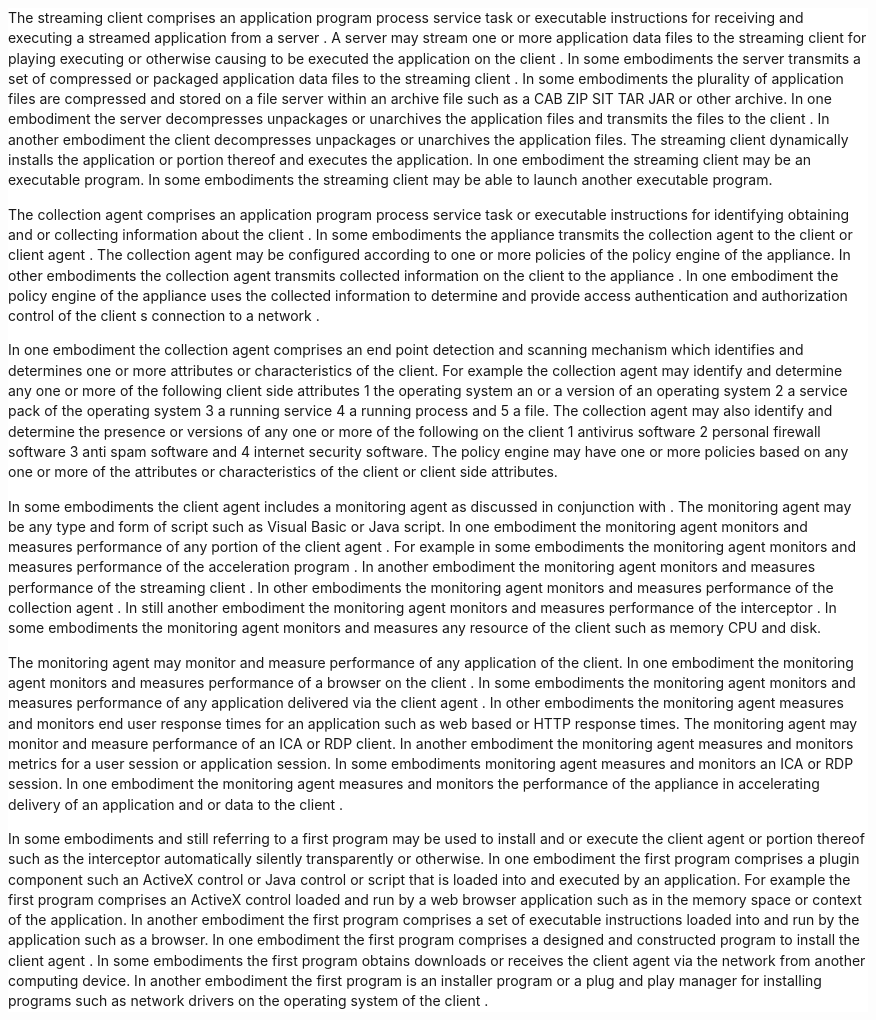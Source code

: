 The streaming client comprises an application program process service task or executable instructions for receiving and executing a streamed application from a server . A server may stream one or more application data files to the streaming client for playing executing or otherwise causing to be executed the application on the client . In some embodiments the server transmits a set of compressed or packaged application data files to the streaming client . In some embodiments the plurality of application files are compressed and stored on a file server within an archive file such as a CAB ZIP SIT TAR JAR or other archive. In one embodiment the server decompresses unpackages or unarchives the application files and transmits the files to the client . In another embodiment the client decompresses unpackages or unarchives the application files. The streaming client dynamically installs the application or portion thereof and executes the application. In one embodiment the streaming client may be an executable program. In some embodiments the streaming client may be able to launch another executable program.

The collection agent comprises an application program process service task or executable instructions for identifying obtaining and or collecting information about the client . In some embodiments the appliance transmits the collection agent to the client or client agent . The collection agent may be configured according to one or more policies of the policy engine of the appliance. In other embodiments the collection agent transmits collected information on the client to the appliance . In one embodiment the policy engine of the appliance uses the collected information to determine and provide access authentication and authorization control of the client s connection to a network .

In one embodiment the collection agent comprises an end point detection and scanning mechanism which identifies and determines one or more attributes or characteristics of the client. For example the collection agent may identify and determine any one or more of the following client side attributes 1 the operating system an or a version of an operating system 2 a service pack of the operating system 3 a running service 4 a running process and 5 a file. The collection agent may also identify and determine the presence or versions of any one or more of the following on the client 1 antivirus software 2 personal firewall software 3 anti spam software and 4 internet security software. The policy engine may have one or more policies based on any one or more of the attributes or characteristics of the client or client side attributes.

In some embodiments the client agent includes a monitoring agent as discussed in conjunction with . The monitoring agent may be any type and form of script such as Visual Basic or Java script. In one embodiment the monitoring agent monitors and measures performance of any portion of the client agent . For example in some embodiments the monitoring agent monitors and measures performance of the acceleration program . In another embodiment the monitoring agent monitors and measures performance of the streaming client . In other embodiments the monitoring agent monitors and measures performance of the collection agent . In still another embodiment the monitoring agent monitors and measures performance of the interceptor . In some embodiments the monitoring agent monitors and measures any resource of the client such as memory CPU and disk.

The monitoring agent may monitor and measure performance of any application of the client. In one embodiment the monitoring agent monitors and measures performance of a browser on the client . In some embodiments the monitoring agent monitors and measures performance of any application delivered via the client agent . In other embodiments the monitoring agent measures and monitors end user response times for an application such as web based or HTTP response times. The monitoring agent may monitor and measure performance of an ICA or RDP client. In another embodiment the monitoring agent measures and monitors metrics for a user session or application session. In some embodiments monitoring agent measures and monitors an ICA or RDP session. In one embodiment the monitoring agent measures and monitors the performance of the appliance in accelerating delivery of an application and or data to the client .

In some embodiments and still referring to a first program may be used to install and or execute the client agent or portion thereof such as the interceptor automatically silently transparently or otherwise. In one embodiment the first program comprises a plugin component such an ActiveX control or Java control or script that is loaded into and executed by an application. For example the first program comprises an ActiveX control loaded and run by a web browser application such as in the memory space or context of the application. In another embodiment the first program comprises a set of executable instructions loaded into and run by the application such as a browser. In one embodiment the first program comprises a designed and constructed program to install the client agent . In some embodiments the first program obtains downloads or receives the client agent via the network from another computing device. In another embodiment the first program is an installer program or a plug and play manager for installing programs such as network drivers on the operating system of the client .
